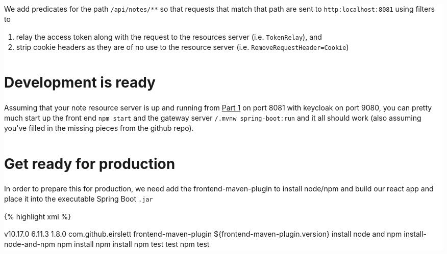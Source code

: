 We add predicates for the path `/api/notes/**` so that requests that match that path are sent to `http:localhost:8081` using filters to 
1. relay the access token along with the request to the resources server (i.e. `TokenRelay`), and 
2. strip cookie headers as they are of no use to the resource server (i.e. `RemoveRequestHeader=Cookie`)

# Development is ready

Assuming that your note resource server is up and running from [Part 1](/blog/2019/12/17/merry-microservices-part1-resource-server) on port 8081 with keycloak on port 9080, you can pretty much start up the front end `npm start` and the gateway server `/.mvnw spring-boot:run` and it all should work (also assuming you've filled in the missing pieces from the github repo).

# Get ready for production

In order to prepare this for production, we need add the frontend-maven-plugin to install node/npm and build our react app and place it into the executable Spring Boot `.jar`

{% highlight xml %}
  
  
  <properties>
    <!-- ... -->
    <!-- how versions were picked: https://nodejs.org/en/download/releases/ -->
    <nodeVersion>v10.17.0</nodeVersion>
    <npmVersion>6.11.3</npmVersion>
    <frontend-maven-plugin.version>1.8.0</frontend-maven-plugin.version>
  </properties>

  

  <build>
    <plugins>
      <!-- ... -->
      <plugin>
        <groupId>com.github.eirslett</groupId>
        <artifactId>frontend-maven-plugin</artifactId>
        <version>${frontend-maven-plugin.version}</version>
        <executions>
          <execution>
            <id>install node and npm</id>
            <goals>
              <goal>install-node-and-npm</goal>
            </goals>
          </execution>
          <execution>
            <id>npm install</id>
            <goals>
              <goal>npm</goal>
            </goals>
            <configuration>
              <arguments>install</arguments>
            </configuration>
          </execution>
          <execution>
            <id>npm test</id>
            <phase>test</phase>
            <goals>
              <goal>npm</goal>
            </goals>
            <configuration>
              <arguments>test</arguments>
            </configuration>
          </execution>
          <execution>